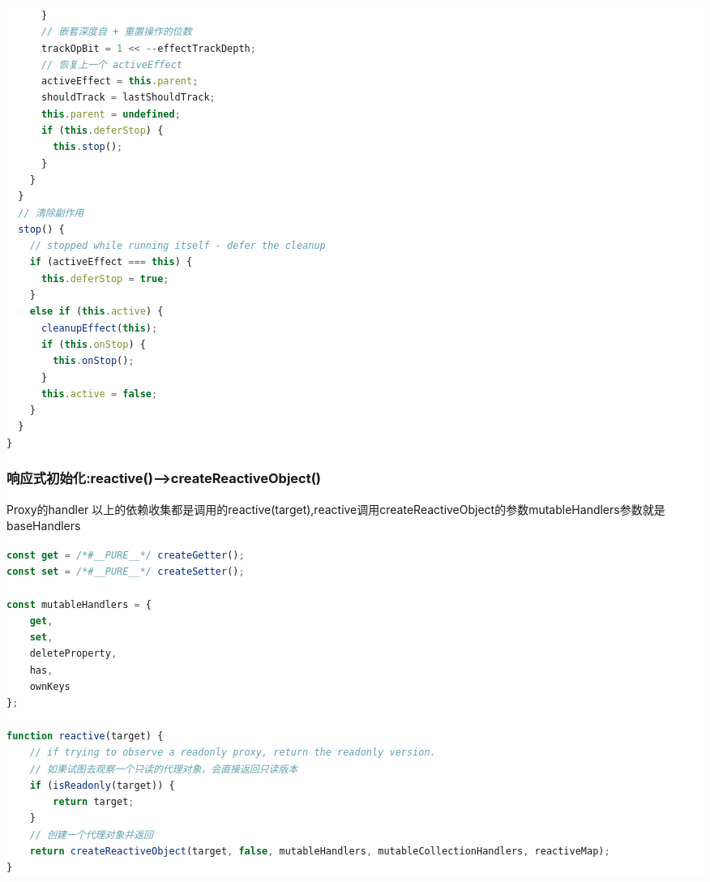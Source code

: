 ```js
      }
      // 嵌套深度自 + 重置操作的位数
      trackOpBit = 1 << --effectTrackDepth;
      // 恢复上一个 activeEffect
      activeEffect = this.parent;
      shouldTrack = lastShouldTrack;
      this.parent = undefined;
      if (this.deferStop) {
        this.stop();
      }
    }
  }
  // 清除副作用
  stop() {
    // stopped while running itself - defer the cleanup
    if (activeEffect === this) {
      this.deferStop = true;
    }
    else if (this.active) {
      cleanupEffect(this);
      if (this.onStop) {
        this.onStop();
      }
      this.active = false;
    }
  }
}
```

### 响应式初始化:reactive()-->createReactiveObject()
Proxy的handler
以上的依赖收集都是调用的reactive(target),reactive调用createReactiveObject的参数mutableHandlers参数就是baseHandlers

```js
const get = /*#__PURE__*/ createGetter();
const set = /*#__PURE__*/ createSetter();

const mutableHandlers = {
	get,
	set,
	deleteProperty,
	has,
	ownKeys
};

function reactive(target) {
	// if trying to observe a readonly proxy, return the readonly version.
	// 如果试图去观察一个只读的代理对象，会直接返回只读版本
	if (isReadonly(target)) {
		return target;
	}
	// 创建一个代理对象并返回
	return createReactiveObject(target, false, mutableHandlers, mutableCollectionHandlers, reactiveMap);
}
```
